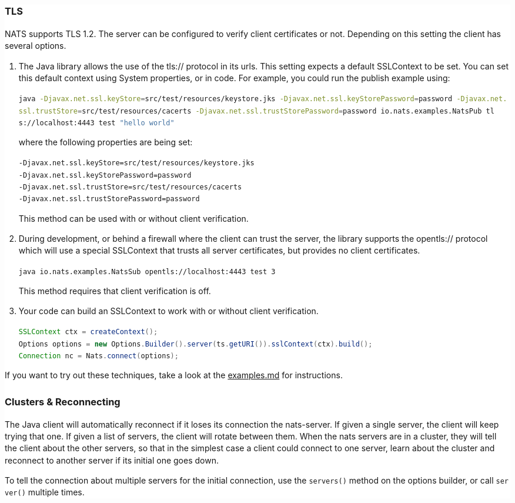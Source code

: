 ### TLS

NATS supports TLS 1.2. The server can be configured to verify client certificates or not. Depending on this setting the client has several options.

1. The Java library allows the use of the tls:// protocol in its urls. This setting expects a default SSLContext to be set. You can set this default context using System properties, or in code. For example, you could run the publish example using:

    ```bash
    java -Djavax.net.ssl.keyStore=src/test/resources/keystore.jks -Djavax.net.ssl.keyStorePassword=password -Djavax.net.ssl.trustStore=src/test/resources/cacerts -Djavax.net.ssl.trustStorePassword=password io.nats.examples.NatsPub tls://localhost:4443 test "hello world"
    ```

    where the following properties are being set:

    ```bash
    -Djavax.net.ssl.keyStore=src/test/resources/keystore.jks
    -Djavax.net.ssl.keyStorePassword=password
    -Djavax.net.ssl.trustStore=src/test/resources/cacerts
    -Djavax.net.ssl.trustStorePassword=password
    ```

    This method can be used with or without client verification.

2. During development, or behind a firewall where the client can trust the server, the library supports the opentls:// protocol which will use a special SSLContext that trusts all server certificates, but provides no client certificates.

    ```bash
    java io.nats.examples.NatsSub opentls://localhost:4443 test 3
    ```

    This method requires that client verification is off.

3. Your code can build an SSLContext to work with or without client verification.

    ```java
    SSLContext ctx = createContext();
    Options options = new Options.Builder().server(ts.getURI()).sslContext(ctx).build();
    Connection nc = Nats.connect(options);
    ```

If you want to try out these techniques, take a look at the [examples.md](src/examples/java/io/nats/examples/examples.md) for instructions.

### Clusters & Reconnecting

The Java client will automatically reconnect if it loses its connection the nats-server. If given a single server, the client will keep trying that one. If given a list of servers, the client will rotate between them. When the nats servers are in a cluster, they will tell the client about the other servers, so that in the simplest case a client could connect to one server, learn about the cluster and reconnect to another server if its initial one goes down.

To tell the connection about multiple servers for the initial connection, use the `servers()` method on the options builder, or call `server()` multiple times.
